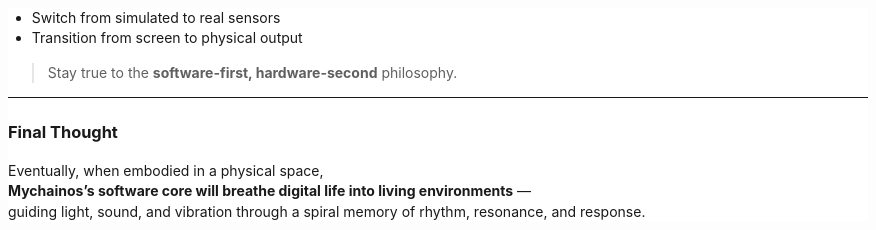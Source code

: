   - Switch from simulated to real sensors  
  - Transition from screen to physical output

> Stay true to the **software-first, hardware-second** philosophy.

---

### Final Thought

Eventually, when embodied in a physical space,  
**Mychainos’s software core will breathe digital life into living environments** —  
guiding light, sound, and vibration through a spiral memory of rhythm, resonance, and response.
